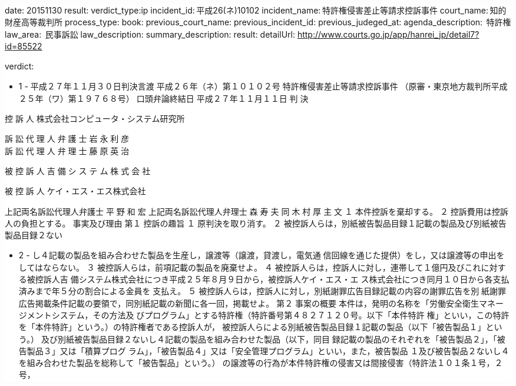 
date: 20151130
result: 
verdict_type:ip
incident_id: 平成26(ネ)10102
incident_name: 特許権侵害差止等請求控訴事件
court_name: 知的財産高等裁判所
process_type:
book: 
previous_court_name:
previous_incident_id:
previous_judeged_at:
agenda_description:  特許権
law_area:  民事訴訟
law_description: 
summary_description: 
result: 
detailUrl: http://www.courts.go.jp/app/hanrei_jp/detail7?id=85522

verdict:

- 1 - 
平成２７年１１月３０日判決言渡 
平成２６年（ネ）第１０１０２号 特許権侵害差止等請求控訴事件 
（原審・東京地方裁判所平成２５年（ワ）第１９７６８号） 
口頭弁論終結日 平成２７年１１月１１日 
判    決 
 
控 訴 人                 株式会社コンピュータ・システム研究所                                
 
訴 訟 代 理 人 弁 護 士                岩 永 利 彦              
訴 訟 代 理 人 弁 理 士                藤 原 英 治              
 
被 控 訴 人                吉 備 シ ス テ ム 株 式 会 社              
 
    
被 控 訴 人                ケイ・エス・エス株式会社              
 
上記両名訴訟代理人弁護士                平   野   和   宏 
上記両名訴訟代理人弁理士                森       寿   夫 
同                  木   村       厚 
主    文 
１ 本件控訴を棄却する。 
２ 控訴費用は控訴人の負担とする。 
事実及び理由 
第１ 控訴の趣旨 
１ 原判決を取り消す。 
２ 被控訴人らは，別紙被告製品目録１記載の製品及び別紙被告製品目録２ない
- 2 - 
し４記載の製品を組み合わせた製品を生産し，譲渡等（譲渡，貸渡し，電気通
信回線を通じた提供）をし，又は譲渡等の申出をしてはならない。 
３ 被控訴人らは，前項記載の製品を廃棄せよ。 
４ 被控訴人らは，控訴人に対し，連帯して１億円及びこれに対する被控訴人吉
備システム株式会社につき平成２５年８月９日から，被控訴人ケイ・エス・エ
ス株式会社につき同月１０日から各支払済みまで年５分の割合による金員を
支払え。 
５ 被控訴人らは，控訴人に対し，別紙謝罪広告目録記載の内容の謝罪広告を別
紙謝罪広告掲載条件記載の要領で，同別紙記載の新聞に各一回，掲載せよ。 
第２ 事案の概要 
 本件は，発明の名称を「労働安全衛生マネージメントシステム，その方法及
びプログラム」とする特許権（特許番号第４８２７１２０号。以下「本件特許
権」といい，この特許を「本件特許」という。）の特許権者である控訴人が，
被控訴人らによる別紙被告製品目録１記載の製品（以下「被告製品１」という。）
及び別紙被告製品目録２ないし４記載の製品を組み合わせた製品（以下，同目
録記載の製品のそれぞれを「被告製品２」，「被告製品３」又は「積算プログ
ラム」，「被告製品４」又は「安全管理プログラム」といい，また，被告製品
１及び被告製品２ないし４を組み合わせた製品を総称して「被告製品」という。）
の譲渡等の行為が本件特許権の侵害又は間接侵害（特許法１０１条１号，２号，